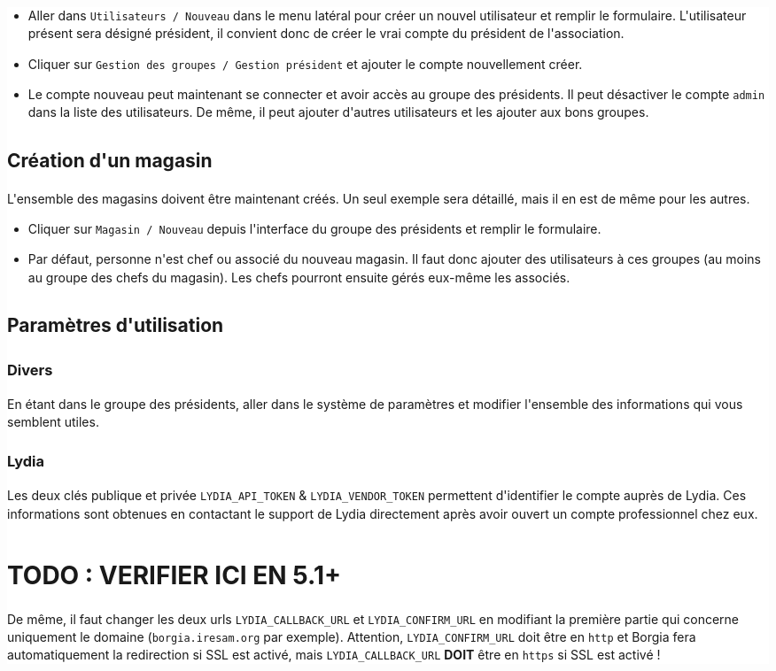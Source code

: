 -   Aller dans `Utilisateurs / Nouveau` dans le menu latéral pour créer un nouvel utilisateur et remplir le formulaire. L'utilisateur présent sera désigné président, il convient donc de créer le vrai compte du président de l'association.

-   Cliquer sur `Gestion des groupes / Gestion président` et ajouter le compte nouvellement créer.

-   Le compte nouveau peut maintenant se connecter et avoir accès au groupe des présidents. Il peut désactiver le compte `admin` dans la liste des utilisateurs. De même, il peut ajouter d'autres utilisateurs et les ajouter aux bons groupes.

## Création d'un magasin

L'ensemble des magasins doivent être maintenant créés. Un seul exemple sera détaillé, mais il en est de même pour les autres.

-   Cliquer sur `Magasin / Nouveau` depuis l'interface du groupe des présidents et remplir le formulaire.

-   Par défaut, personne n'est chef ou associé du nouveau magasin. Il faut donc ajouter des utilisateurs à ces groupes (au moins au groupe des chefs du magasin). Les chefs pourront ensuite gérés eux-même les associés.

## Paramètres d'utilisation

### Divers

En étant dans le groupe des présidents, aller dans le système de paramètres et modifier l'ensemble des informations qui vous semblent utiles.

### Lydia

Les deux clés publique et privée `LYDIA_API_TOKEN` & `LYDIA_VENDOR_TOKEN` permettent d'identifier le compte auprès de Lydia. Ces informations sont obtenues en contactant le support de Lydia directement après avoir ouvert un compte professionnel chez eux.

# TODO : VERIFIER ICI EN 5.1+

De même, il faut changer les deux urls `LYDIA_CALLBACK_URL` et `LYDIA_CONFIRM_URL` en modifiant la première partie qui concerne uniquement le domaine (`borgia.iresam.org` par exemple). Attention, `LYDIA_CONFIRM_URL` doit être en `http` et Borgia fera automatiquement la redirection si SSL est activé, mais `LYDIA_CALLBACK_URL` **DOIT** être en `https` si SSL est activé !
